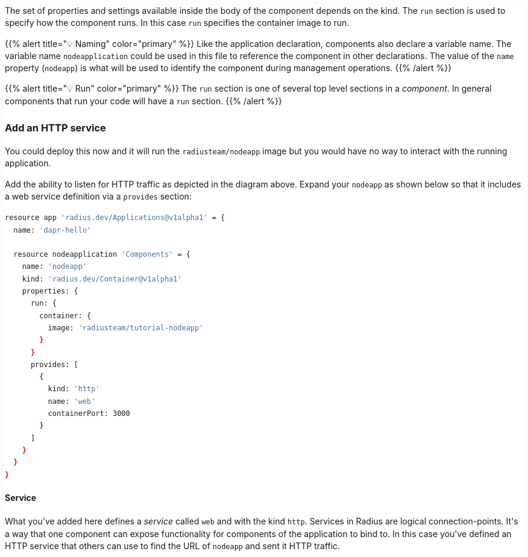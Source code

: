 The set of properties and settings available inside the body of the component depends on the kind. The `run` section is used to specify how the component runs. In this case `run` specifies the container image to run. 

{{% alert title="💡 Naming" color="primary" %}}
Like the application declaration, components also declare a variable name. The variable name `nodeapplication` could be used in this file to reference the component in other declarations. The value of the `name` property (`nodeapp`) is what will be used to identify the component during management operations.
{{% /alert %}}

{{% alert title="💡 Run" color="primary" %}}
The `run` section is one of several top level sections in a *component*. In general components that run your code will have a `run` section.
{{% /alert %}}

### Add an HTTP service
You could deploy this now and it will run the `radiusteam/nodeapp` image but you would have no way to interact with the running application.

Add the ability to listen for HTTP traffic as depicted in the diagram above. Expand your `nodeapp` as shown below so that it includes a web service definition via a `provides` section:

```bash
resource app 'radius.dev/Applications@v1alpha1' = {
  name: 'dapr-hello'

  resource nodeapplication 'Components' = {
    name: 'nodeapp'
    kind: 'radius.dev/Container@v1alpha1'
    properties: {
      run: {
        container: {
          image: 'radiusteam/tutorial-nodeapp'
        }
      }
      provides: [
        {
          kind: 'http'
          name: 'web'
          containerPort: 3000
        }
      ]
    }
  }
}
```

#### Service

What you've added here defines a *service* called `web` and with the kind `http`. Services in Radius are logical connection-points. It's a way that one component can expose functionality for components of the application to bind to. In this case you've defined an HTTP service that others can use to find the URL of `nodeapp` and sent it HTTP traffic. 

